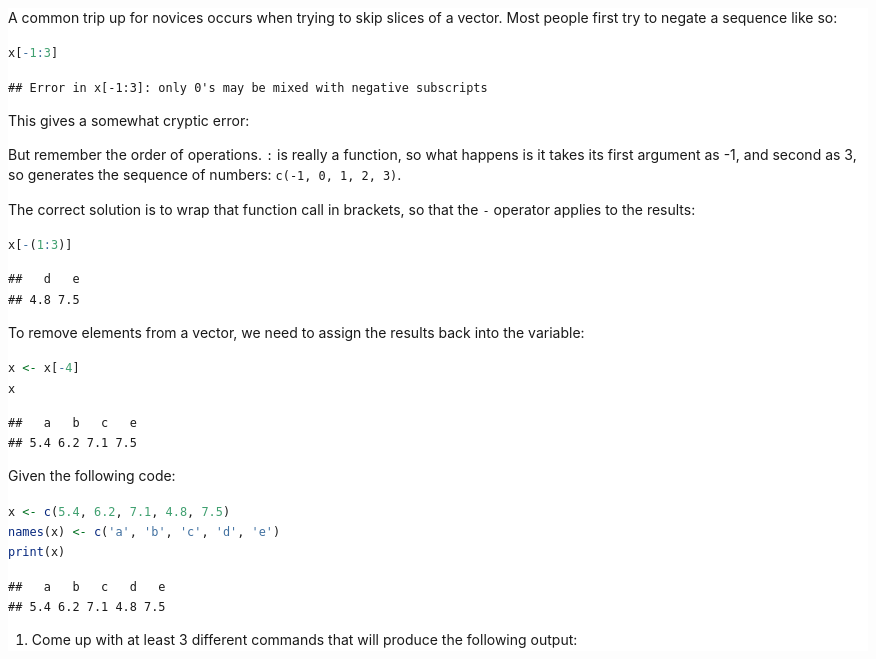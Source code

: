 
A common trip up for novices occurs when trying to skip slices of a vector. Most people first try to negate a sequence like so:


```r
x[-1:3]
```

```
## Error in x[-1:3]: only 0's may be mixed with negative subscripts
```

This gives a somewhat cryptic error:

But remember the order of operations. `:` is really a function, so what happens is it takes its first argument as -1, and second as 3, so generates the sequence of numbers: `c(-1, 0, 1, 2, 3)`.

The correct solution is to wrap that function call in brackets, so that the `-` operator applies to the results:


```r
x[-(1:3)]
```

```
##   d   e 
## 4.8 7.5
```



To remove elements from a vector, we need to assign the results back
into the variable:


```r
x <- x[-4]
x
```

```
##   a   b   c   e 
## 5.4 6.2 7.1 7.5
```



Given the following code:


```r
x <- c(5.4, 6.2, 7.1, 4.8, 7.5)
names(x) <- c('a', 'b', 'c', 'd', 'e')
print(x)
```

```
##   a   b   c   d   e 
## 5.4 6.2 7.1 4.8 7.5
```

1. Come up with at least 3 different commands that will produce the following output:
